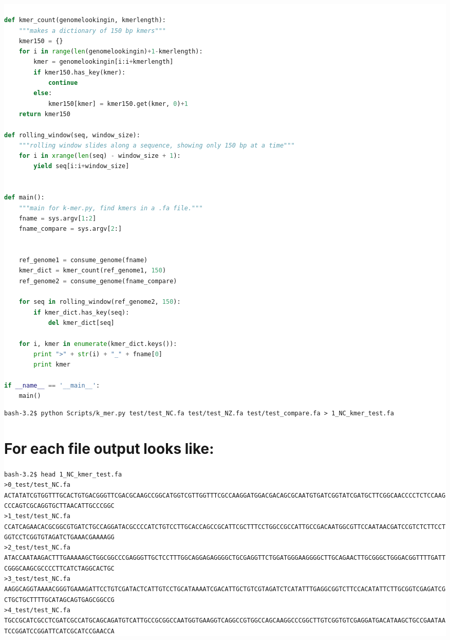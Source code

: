 ```python

def kmer_count(genomelookingin, kmerlength):
    """makes a dictionary of 150 bp kmers"""
    kmer150 = {}
    for i in range(len(genomelookingin)+1-kmerlength):
        kmer = genomelookingin[i:i+kmerlength]
        if kmer150.has_key(kmer):
            continue
        else:
            kmer150[kmer] = kmer150.get(kmer, 0)+1
    return kmer150

def rolling_window(seq, window_size):
    """rolling window slides along a sequence, showing only 150 bp at a time"""
    for i in xrange(len(seq) - window_size + 1):
        yield seq[i:i+window_size]


def main():
    """main for k-mer.py, find kmers in a .fa file."""
    fname = sys.argv[1:2]
    fname_compare = sys.argv[2:]


    ref_genome1 = consume_genome(fname)
    kmer_dict = kmer_count(ref_genome1, 150)
    ref_genome2 = consume_genome(fname_compare)

    for seq in rolling_window(ref_genome2, 150):
        if kmer_dict.has_key(seq):
            del kmer_dict[seq]

    for i, kmer in enumerate(kmer_dict.keys()):
        print ">" + str(i) + "_" + fname[0]
        print kmer

if __name__ == '__main__':
    main()
```

```
bash-3.2$ python Scripts/k_mer.py test/test_NC.fa test/test_NZ.fa test/test_compare.fa > 1_NC_kmer_test.fa
```
# For each file output looks like:
```
bash-3.2$ head 1_NC_kmer_test.fa 
>0_test/test_NC.fa
ACTATATCGTGGTTTGCACTGTGACGGGTTCGACGCAAGCCGGCATGGTCGTTGGTTTCGCCAAGGATGGACGACAGCGCAATGTGATCGGTATCGATGCTTCGGCAACCCCTCTCCAAGCCCAGTCGCAGGTGCTTAACATTGCCCGGC
>1_test/test_NC.fa
CCATCAGAACACGCGGCGTGATCTGCCAGGATACGCCCCATCTGTCCTTGCACCAGCCGCATTCGCTTTCCTGGCCGCCATTGCCGACAATGGCGTTCCAATAACGATCCGTCTCTTCCTGGTCCTCGGTGTAGATCTGAAACGAAAAGG
>2_test/test_NC.fa
ATACCAATAAGACTTTGAAAAAGCTGGCGGCCCGAGGGTTGCTCCTTTGGCAGGAGAGGGGCTGCGAGGTTCTGGATGGGAAGGGGCTTGCAGAACTTGCGGGCTGGGACGGTTTTGATTCGGGCAAGCGCCCCTTCATCTAGGCACTGC
>3_test/test_NC.fa
AAGGCAGGTAAAACGGGTGAAAGATTCCTGTCGATACTCATTGTCCTGCATAAAATCGACATTGCTGTCGTAGATCTCATATTTGAGGCGGTCTTCCACATATTCTTGCGGTCGAGATCGCTGCTGCTTTTGCATAGCAGTGAGCGGCCG
>4_test/test_NC.fa
TGCCGCATCGCCTCGATCGCCATGCAGCAGATGTCATTGCCGCGGCCAATGGTGAAGGTCAGGCCGTGGCCAGCAAGGCCCGGCTTGTCGGTGTCGAGGATGACATAAGCTGCCGAATAATCCGGATCCGGATTCATCGCATCCGAACCA
```